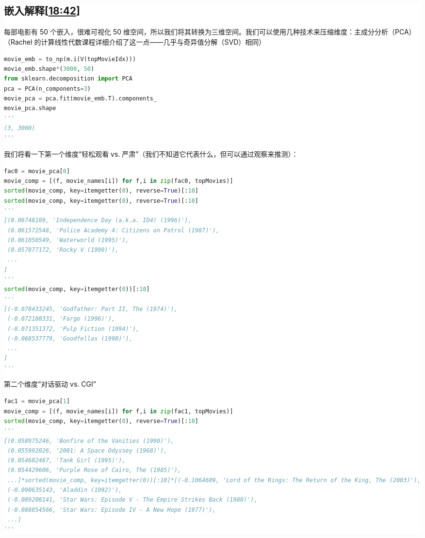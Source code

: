 ## 嵌入解释[[18:42](https://youtu.be/sHcLkfRrgoQ?t=18m42s)]

每部电影有 50 个嵌入，很难可视化 50 维空间，所以我们将其转换为三维空间。我们可以使用几种技术来压缩维度：主成分分析（PCA）（Rachel 的计算线性代数课程详细介绍了这一点——几乎与奇异值分解（SVD）相同）

```py
movie_emb = to_np(m.i(V(topMovieIdx)))
movie_emb.shape*(3000, 50)
from sklearn.decomposition import PCA
pca = PCA(n_components=3)
movie_pca = pca.fit(movie_emb.T).components_
movie_pca.shape
'''
(3, 3000)
'''
```

我们将看一下第一个维度“轻松观看 vs. 严肃”（我们不知道它代表什么，但可以通过观察来推测）：

```py
fac0 = movie_pca[0] 
movie_comp = [(f, movie_names[i]) for f,i in zip(fac0, topMovies)]
sorted(movie_comp, key=itemgetter(0), reverse=True)[:10]
sorted(movie_comp, key=itemgetter(0), reverse=True)[:10]
'''
[(0.06748189, 'Independence Day (a.k.a. ID4) (1996)'),
 (0.061572548, 'Police Academy 4: Citizens on Patrol (1987)'),
 (0.061050549, 'Waterworld (1995)'),
 (0.057877172, 'Rocky V (1990)'),
 ...
]
'''
sorted(movie_comp, key=itemgetter(0))[:10]
'''
[(-0.078433245, 'Godfather: Part II, The (1974)'),
 (-0.072180331, 'Fargo (1996)'),
 (-0.071351372, 'Pulp Fiction (1994)'),
 (-0.068537779, 'Goodfellas (1990)'),
 ...
]
'''
```

第二个维度“对话驱动 vs. CGI”

```py
fac1 = movie_pca[1]
movie_comp = [(f, movie_names[i]) for f,i in zip(fac1, topMovies)]
sorted(movie_comp, key=itemgetter(0), reverse=True)[:10]
'''
[(0.058975246, 'Bonfire of the Vanities (1990)'),
 (0.055992026, '2001: A Space Odyssey (1968)'),
 (0.054682467, 'Tank Girl (1995)'),
 (0.054429606, 'Purple Rose of Cairo, The (1985)'),
 ...]*sorted(movie_comp, key=itemgetter(0))[:10]*[(-0.1064609, 'Lord of the Rings: The Return of the King, The (2003)'),
 (-0.090635143, 'Aladdin (1992)'),
 (-0.089208141, 'Star Wars: Episode V - The Empire Strikes Back (1980)'),
 (-0.088854566, 'Star Wars: Episode IV - A New Hope (1977)'),
 ...]
'''
```
